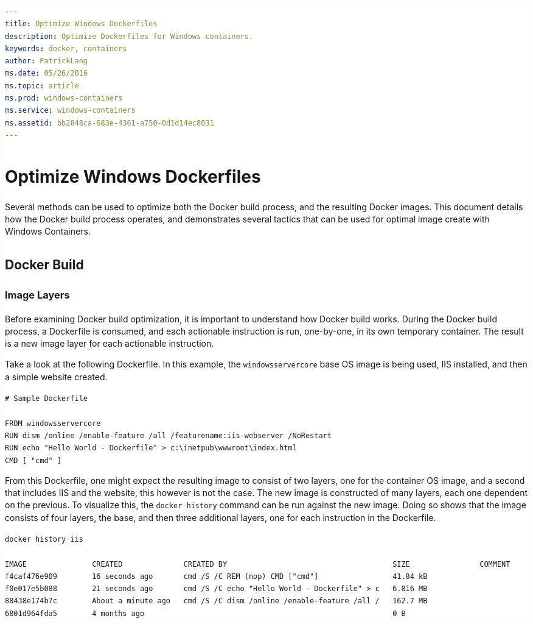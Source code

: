 ```yaml
---
title: Optimize Windows Dockerfiles
description: Optimize Dockerfiles for Windows containers.
keywords: docker, containers
author: PatrickLang
ms.date: 05/26/2016
ms.topic: article
ms.prod: windows-containers
ms.service: windows-containers
ms.assetid: bb2848ca-683e-4361-a750-0d1d14ec8031
---
```

# Optimize Windows Dockerfiles

Several methods can be used to optimize both the Docker build process, and the resulting Docker images. This document details how the Docker build process operates, and demonstrates several tactics that can be used for optimal image create with Windows Containers.

## Docker Build

### Image Layers

Before examining Docker build optimization, it is important to understand how Docker build works. During the Docker build process, a Dockerfile is consumed, and each actionable instruction is run, one-by-one, in its own temporary container. The result is a new image layer for each actionable instruction. 

Take a look at the following Dockerfile. In this example, the `windowsservercore` base OS image is being used, IIS installed, and then a simple website created.

```none
# Sample Dockerfile

FROM windowsservercore
RUN dism /online /enable-feature /all /featurename:iis-webserver /NoRestart
RUN echo "Hello World - Dockerfile" > c:\inetpub\wwwroot\index.html
CMD [ "cmd" ]
```

From this Dockerfile, one might expect the resulting image to consist of two layers, one for the container OS image, and a second that includes IIS and the website, this however is not the case. The new image is constructed of many layers, each one dependent on the previous. To visualize this, the `docker history` command can be run against the new image. Doing so shows that the image consists of four layers, the base, and then three additional layers, one for each instruction in the Dockerfile.

```none
docker history iis

IMAGE               CREATED              CREATED BY                                      SIZE                COMMENT
f4caf476e909        16 seconds ago       cmd /S /C REM (nop) CMD ["cmd"]                 41.84 kB
f0e017e5b088        21 seconds ago       cmd /S /C echo "Hello World - Dockerfile" > c   6.816 MB
88438e174b7c        About a minute ago   cmd /S /C dism /online /enable-feature /all /   162.7 MB
6801d964fda5        4 months ago                                                         0 B
```
